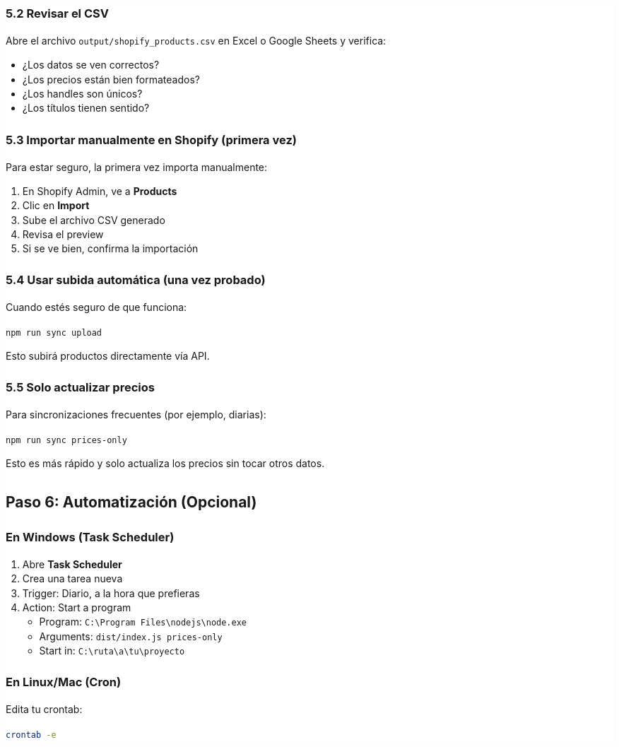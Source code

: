 ### 5.2 Revisar el CSV

Abre el archivo `output/shopify_products.csv` en Excel o Google Sheets y verifica:
- ¿Los datos se ven correctos?
- ¿Los precios están bien formateados?
- ¿Los handles son únicos?
- ¿Los títulos tienen sentido?

### 5.3 Importar manualmente en Shopify (primera vez)

Para estar seguro, la primera vez importa manualmente:

1. En Shopify Admin, ve a **Products**
2. Clic en **Import**
3. Sube el archivo CSV generado
4. Revisa el preview
5. Si se ve bien, confirma la importación

### 5.4 Usar subida automática (una vez probado)

Cuando estés seguro de que funciona:

```bash
npm run sync upload
```

Esto subirá productos directamente vía API.

### 5.5 Solo actualizar precios

Para sincronizaciones frecuentes (por ejemplo, diarias):

```bash
npm run sync prices-only
```

Esto es más rápido y solo actualiza los precios sin tocar otros datos.

## Paso 6: Automatización (Opcional)

### En Windows (Task Scheduler)

1. Abre **Task Scheduler**
2. Crea una tarea nueva
3. Trigger: Diario, a la hora que prefieras
4. Action: Start a program
   - Program: `C:\Program Files\nodejs\node.exe`
   - Arguments: `dist/index.js prices-only`
   - Start in: `C:\ruta\a\tu\proyecto`

### En Linux/Mac (Cron)

Edita tu crontab:
```bash
crontab -e
```
